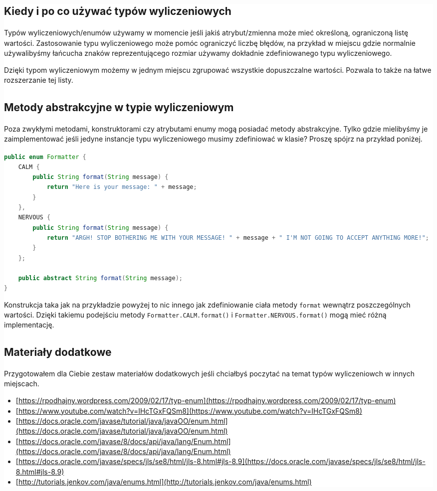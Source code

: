 ## Kiedy i po co używać typów wyliczeniowych

Typów wyliczeniowych/enumów używamy w momencie jeśli jakiś atrybut/zmienna może mieć określoną, ograniczoną listę wartości. Zastosowanie typu wyliczeniowego może pomóc ograniczyć liczbę błędów, na przykład w miejscu gdzie normalnie używalibyśmy łańcucha znaków reprezentującego rozmiar używamy dokładnie zdefiniowanego typu wyliczeniowego.

Dzięki typom wyliczeniowym możemy w jednym miejscu zgrupować wszystkie dopuszczalne wartości. Pozwala to także na łatwe rozszerzanie tej listy.

## Metody abstrakcyjne w typie wyliczeniowym

Poza zwykłymi metodami, konstruktorami czy atrybutami enumy mogą posiadać metody abstrakcyjne. Tylko gdzie mielibyśmy je zaimplementować jeśli jedyne instancje typu wyliczeniowego musimy zdefiniować w klasie? Proszę spójrz na przykład poniżej.

```java
public enum Formatter {
    CALM {
        public String format(String message) {
            return "Here is your message: " + message;
        }
    },
    NERVOUS {
        public String format(String message) {
            return "ARGH! STOP BOTHERING ME WITH YOUR MESSAGE! " + message + " I'M NOT GOING TO ACCEPT ANYTHING MORE!";
        }
    };
 
    public abstract String format(String message);
}
```

Konstrukcja taka jak na przykładzie powyżej to nic innego jak zdefiniowanie ciała metody `format` wewnątrz poszczególnych wartości. Dzięki takiemu podejściu metody `Formatter.CALM.format()` i `Formatter.NERVOUS.format()` mogą mieć różną implementację.

## Materiały dodatkowe

Przygotowałem dla Ciebie zestaw materiałów dodatkowych jeśli chciałbyś poczytać na temat typów wyliczeniowch w innych miejscach.
- [https://rpodhajny.wordpress.com/2009/02/17/typ-enum](https://rpodhajny.wordpress.com/2009/02/17/typ-enum)
- [https://www.youtube.com/watch?v=IHcTGxFQSm8](https://www.youtube.com/watch?v=IHcTGxFQSm8)
- [https://docs.oracle.com/javase/tutorial/java/javaOO/enum.html](https://docs.oracle.com/javase/tutorial/java/javaOO/enum.html)
- [https://docs.oracle.com/javase/8/docs/api/java/lang/Enum.html](https://docs.oracle.com/javase/8/docs/api/java/lang/Enum.html)
- [https://docs.oracle.com/javase/specs/jls/se8/html/jls-8.html#jls-8.9](https://docs.oracle.com/javase/specs/jls/se8/html/jls-8.html#jls-8.9)
- [http://tutorials.jenkov.com/java/enums.html](http://tutorials.jenkov.com/java/enums.html)
